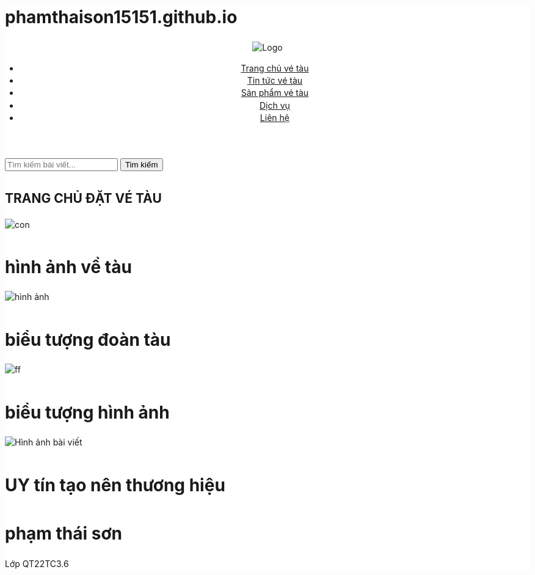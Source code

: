 # phamthaison15151.github.io
<!DOCTYPE html>
<html lang="vi">
<head>
<meta charset="UTF-8">
<meta name="viewport" content="width=device-width, initial-scale=1.0">
<title>Trang Web</title>
<link rel="stylesheet" href="Untitled-9.css">

</head>
 <body>
<header>
<div class="logo">
<img src="tải xuống (1).jfif" alt="Logo" width="150">
</div>
<nav class="menu">
<ul>
<li><a href="#">Trang chủ vé tàu</a></li>
<li><a href="#">Tin tức vé tàu</a></li>
<li><a href="#">Sản phẩm vé tàu</a></li>
<li><a href="#">Dịch vụ</a></li>
<li><a href="#">Liên hệ</a></li>
</ul>
</nav>
</header>
<div class="container">
<div class="coll">
<div class="search-bar">
<form action="/search" method="GET">
<input type="text" name="query" placeholder="Tìm kiếm bài viết...">
<button type="submit">Tim kiếm</button>
</form>
</div>
<h2>TRANG CHỦ ĐẶT VÉ TÀU</h2>
<div class="post">
<img src="tải xuống (1).jfif" alt="con" width="70%"> <p><h1>hình ảnh về tàu</h1></p>
</div>
<div class="post"> 
<img src="tải xuống (1).jfif" alt="hình ảnh" width="70%" ><p><h1>biểu tượng đoàn tàu</h1></p>
</div>
<div class="post"> 
<img src="tải xuống (1).jfif" alt="ff" width="70%" > <p><h1> biểu tượng hình ảnh</h1></p>
</div>
</div>
<div class="col2">
<img src="tải xuống (1).jfif" alt="Hình ảnh bài viết" width="100%"> <p><h1>UY tín tạo nên thương hiệu </h1></p>
</div>
</div>
	<footer>
<p><h1>phạm thái sơn</h1></p>
<p> Lớp QT22TC3.6</p>
</footer>
</body>
</html>

	 

